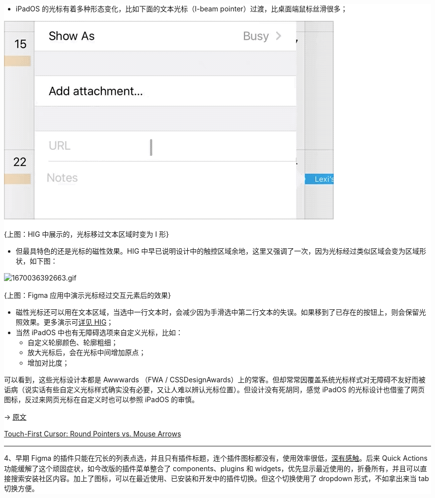 - iPadOS 的光标有着多种形态变化，比如下面的文本光标（I-beam pointer）过渡，比桌面端鼠标丝滑很多；

![1670036391468.gif](Scenes%20Weekly%20%2359.assets/1670036391468.gif)

{上图：HIG 中展示的，光标移过文本区域时变为 I 形}

- 但最具特色的还是光标的磁性效果。HIG 中早已说明设计中的触控区域余地，这里又强调了一次，因为光标经过类似区域会变为区域形状，如下图：

![1670036392663.gif](Scenes%20Weekly%20%2359.assets/1670036392663.gif)

{上图：Figma 应用中演示光标经过交互元素后的效果}

- 磁性光标还可以用在文本区域，当选中一行文本时，会减少因为手滑选中第二行文本的失误。如果移到了已存在的按钮上，则会保留光照效果。更多演示可[详见 HIG](https://developer.apple.com/design/human-interface-guidelines/inputs/pointing-devices#)；
- 当然 iPadOS 中也有无障碍选项来自定义光标，比如：
    - 自定义轮廓颜色、轮廓粗细；
    - 放大光标后，会在光标中间增加原点；
    - 增加对比度；

可以看到，这些光标设计本都是 Awwwards （FWA / CSSDesignAwards）上的常客。但却常常因覆盖系统光标样式对无障碍不友好而被诟病（说实话有些自定义光标样式确实没有必要，又让人难以辨认光标位置）。但设计没有死胡同，感觉 iPadOS 的光标设计也借鉴了网页图标，反过来网页光标在自定义时也可以参照 iPadOS 的审慎。

→ [原文](https://prototypr.io/post/adaptive-cursor-mouse-touch)

[Touch-First Cursor: Round Pointers vs. Mouse Arrows](https://prototypr.io/post/adaptive-cursor-mouse-touch)

---

4、早期 Figma 的插件只能在冗长的列表点选，并且只有插件标题，连个插件图标都没有，使用效率很低，[深有感触](https://dribbble.com/shots/10872753-Try-Some-Figma-Improvements)。后来 Quick Actions 功能缓解了这个顽固症状，如今改版的插件菜单整合了 components、plugins 和 widgets，优先显示最近使用的，折叠所有，并且可以直接搜索安装社区内容。加上了图标，可以在最近使用、已安装和开发中的插件切换。但这个切换使用了 dropdown 形式，不如拿出来当 tab 切换方便。
